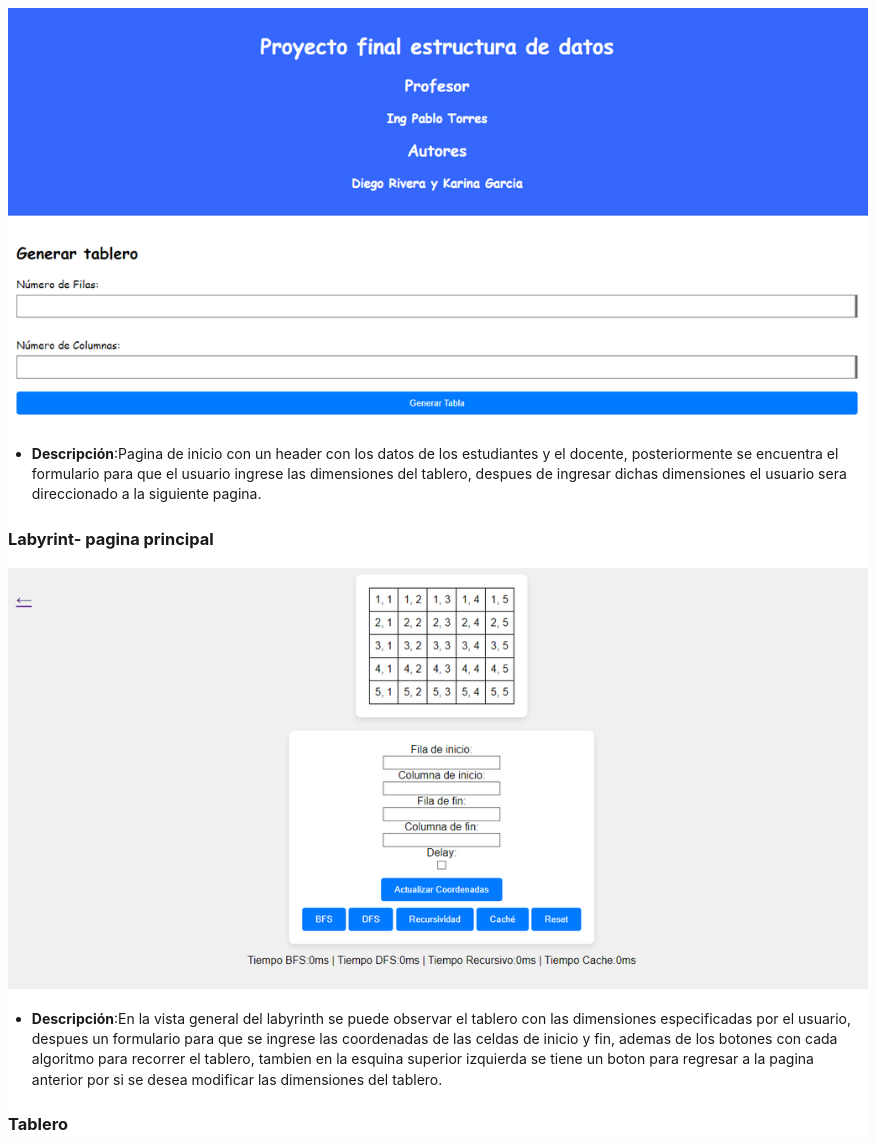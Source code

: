 ![Index](infor-images/cap-index.png)
- **Descripción**:Pagina de inicio con un header con los datos de los estudiantes y el docente, posteriormente se encuentra el formulario para que el usuario ingrese las dimensiones del tablero, despues de ingresar dichas dimensiones el usuario sera direccionado a la siguiente pagina.
### Labyrint- pagina principal
![Vista general labyrinth](infor-images/cap-labyrinth.png)
- **Descripción**:En la vista general del labyrinth se puede observar el tablero con las dimensiones especificadas por el usuario, despues un formulario para que se ingrese las coordenadas de las celdas de inicio y fin, ademas de los botones con cada algoritmo para recorrer el tablero, tambien en la esquina superior izquierda se tiene un boton para regresar a la pagina anterior por si se desea modificar las dimensiones del tablero.
### Tablero 